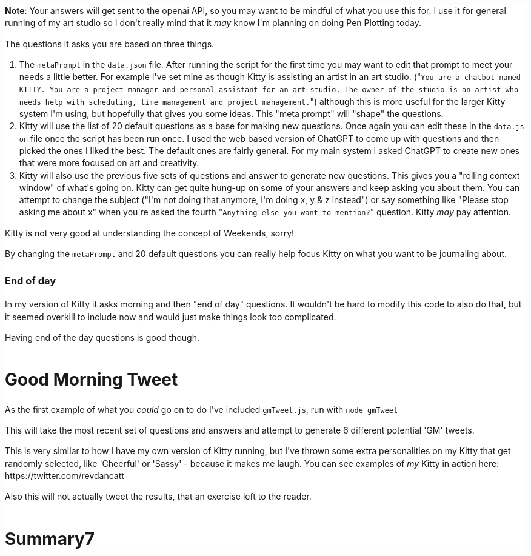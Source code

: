 **Note**: Your answers will get sent to the openai API, so you may want to be mindful of what you use this for. I use it for general running of my art studio so I don't really mind that it _may_ know I'm planning on doing Pen Plotting today.

The questions it asks you are based on three things.

1. The `metaPrompt` in the `data.json` file. After running the script for the first time you may want to edit that prompt to meet your needs a little better. For example I've set mine as though Kitty is assisting an artist in an art studio. ("`You are a chatbot named KITTY. You are a project manager and personal assistant for an art studio. The owner of the studio is an artist who needs help with scheduling, time management and project management.`") although this is more useful for the larger Kitty system I'm using, but hopefully that gives you some ideas. This "meta prompt" will "shape" the questions.
2. Kitty will use the list of 20 default questions as a base for making new questions. Once again you can edit these in the `data.json` file once the script has been run once. I used the web based version of ChatGPT to come up with questions and then picked the ones I liked the best. The default ones are fairly general. For my main system I asked ChatGPT to create new ones that were more focused on art and creativity.
3. Kitty will also use the previous five sets of questions and answer to generate new questions. This gives you a "rolling context window" of what's going on. Kitty can get quite hung-up on some of your answers and keep asking you about them. You can attempt to change the subject ("I'm not doing that anymore, I'm doing x, y & z instead") or say something like "Please stop asking me about x" when you're asked the fourth "`Anything else you want to mention?`" question. Kitty _may_ pay attention.

Kitty is not very good at understanding the concept of Weekends, sorry!

By changing the `metaPrompt` and 20 default questions you can really help focus Kitty on what you want to be journaling about.

### End of day

In my version of Kitty it asks morning and then "end of day" questions. It wouldn't be hard to modify this code to also do that, but it seemed overkill to include now and would just make things look too complicated.

Having end of the day questions is good though.

# Good Morning Tweet

As the first example of what you _could_ go on to do I've included `gmTweet.js`, run with `node gmTweet`

This will take the most recent set of questions and answers and attempt to generate 6 different potential 'GM' tweets.

This is very similar to how I have my own version of Kitty running, but I've thrown some extra personalities on my Kitty that get randomly selected, like 'Cheerful' or 'Sassy' - because it makes me laugh. You can see examples of _my_ Kitty in action here: https://twitter.com/revdancatt

Also this will not actually tweet the results, that an exercise left to the reader.

# Summary7

